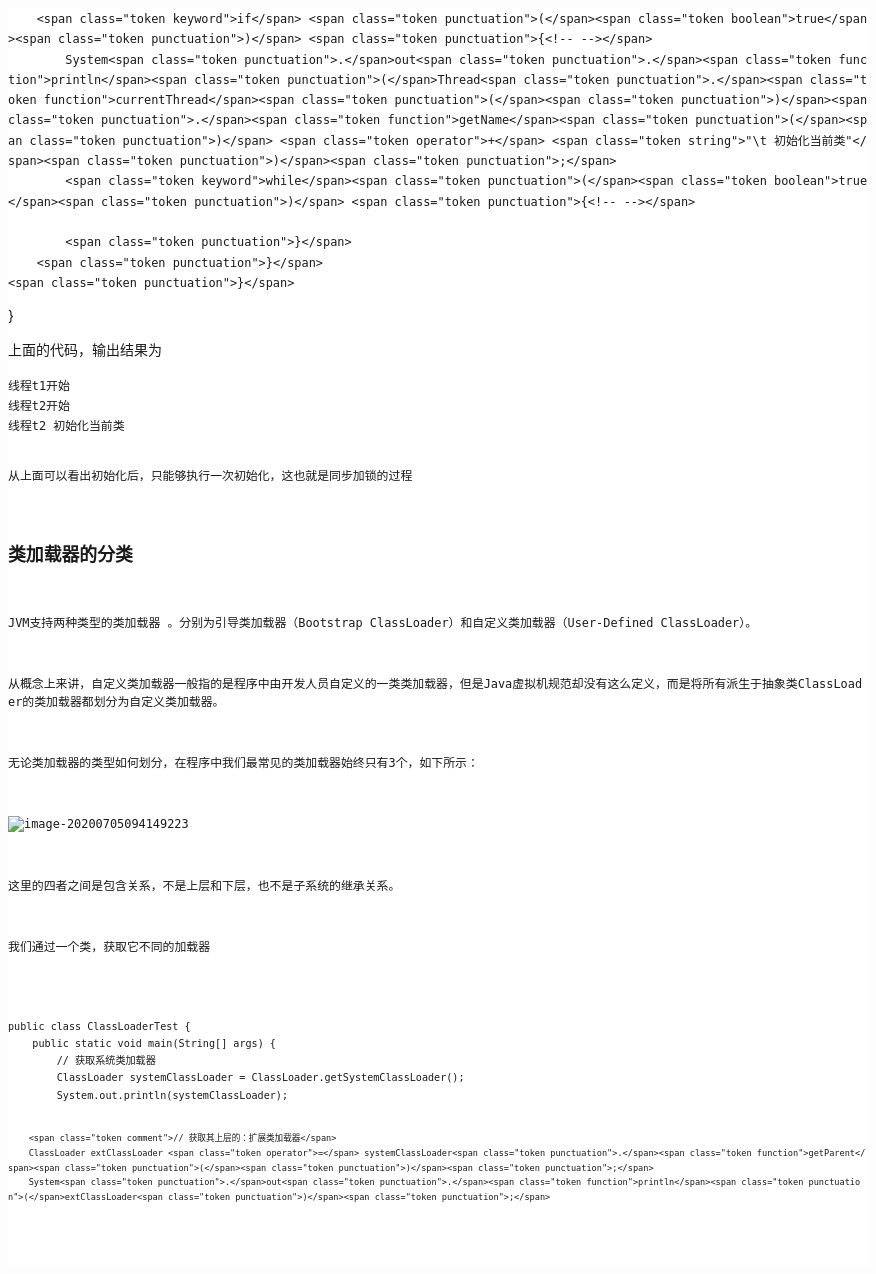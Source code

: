         <span class="token keyword">if</span> <span class="token punctuation">(</span><span class="token boolean">true</span><span class="token punctuation">)</span> <span class="token punctuation">{<!-- --></span>
            System<span class="token punctuation">.</span>out<span class="token punctuation">.</span><span class="token function">println</span><span class="token punctuation">(</span>Thread<span class="token punctuation">.</span><span class="token function">currentThread</span><span class="token punctuation">(</span><span class="token punctuation">)</span><span class="token punctuation">.</span><span class="token function">getName</span><span class="token punctuation">(</span><span class="token punctuation">)</span> <span class="token operator">+</span> <span class="token string">"\t 初始化当前类"</span><span class="token punctuation">)</span><span class="token punctuation">;</span>
            <span class="token keyword">while</span><span class="token punctuation">(</span><span class="token boolean">true</span><span class="token punctuation">)</span> <span class="token punctuation">{<!-- --></span>

            <span class="token punctuation">}</span>
        <span class="token punctuation">}</span>
    <span class="token punctuation">}</span>
<span class="token punctuation">}</span>

<p>上面的代码，输出结果为</p> 
<pre class="prettyprint"><code class="has-numbering" onclick="mdcp.copyCode(event)" style="position: unset;">线程t1开始
线程t2开始
线程t2 初始化当前类

<p>从上面可以看出初始化后，只能够执行一次初始化，这也就是同步加锁的过程</p> 
<h2><a name="t10"></a><a id="_229"></a>类加载器的分类</h2> 
<p>JVM支持两种类型的类加载器 。分别为引导类加载器（Bootstrap ClassLoader）和自定义类加载器（User-Defined ClassLoader）。</p> 
<p>从概念上来讲，自定义类加载器一般指的是程序中由开发人员自定义的一类类加载器，但是Java虚拟机规范却没有这么定义，而是将所有派生于抽象类ClassLoader的类加载器都划分为自定义类加载器。</p> 
<p>无论类加载器的类型如何划分，在程序中我们最常见的类加载器始终只有3个，如下所示：</p> 
<p><img src="https://img-blog.csdnimg.cn/img_convert/55d6f83e999aaa638c0f63cf0b2c45e6.png" alt="image-20200705094149223"></p> 
<p>这里的四者之间是包含关系，不是上层和下层，也不是子系统的继承关系。</p> 
<p>我们通过一个类，获取它不同的加载器</p> 
<pre class="prettyprint"><code class="prism language-java has-numbering" onclick="mdcp.copyCode(event)" style="position: unset;">
<span class="token keyword">public</span> <span class="token keyword">class</span> <span class="token class-name">ClassLoaderTest</span> <span class="token punctuation">{</span>
    <span class="token keyword">public</span> <span class="token keyword">static</span> <span class="token keyword">void</span> <span class="token function">main</span><span class="token punctuation">(</span>String<span class="token punctuation">[</span><span class="token punctuation">]</span> args<span class="token punctuation">)</span> <span class="token punctuation">{<!-- --></span>
        <span class="token comment">// 获取系统类加载器</span>
        ClassLoader systemClassLoader <span class="token operator">=</span> ClassLoader<span class="token punctuation">.</span><span class="token function">getSystemClassLoader</span><span class="token punctuation">(</span><span class="token punctuation">)</span><span class="token punctuation">;</span>
        System<span class="token punctuation">.</span>out<span class="token punctuation">.</span><span class="token function">println</span><span class="token punctuation">(</span>systemClassLoader<span class="token punctuation">)</span><span class="token punctuation">;</span>


        <span class="token comment">// 获取其上层的：扩展类加载器</span>
        ClassLoader extClassLoader <span class="token operator">=</span> systemClassLoader<span class="token punctuation">.</span><span class="token function">getParent</span><span class="token punctuation">(</span><span class="token punctuation">)</span><span class="token punctuation">;</span>
        System<span class="token punctuation">.</span>out<span class="token punctuation">.</span><span class="token function">println</span><span class="token punctuation">(</span>extClassLoader<span class="token punctuation">)</span><span class="token punctuation">;</span>
    